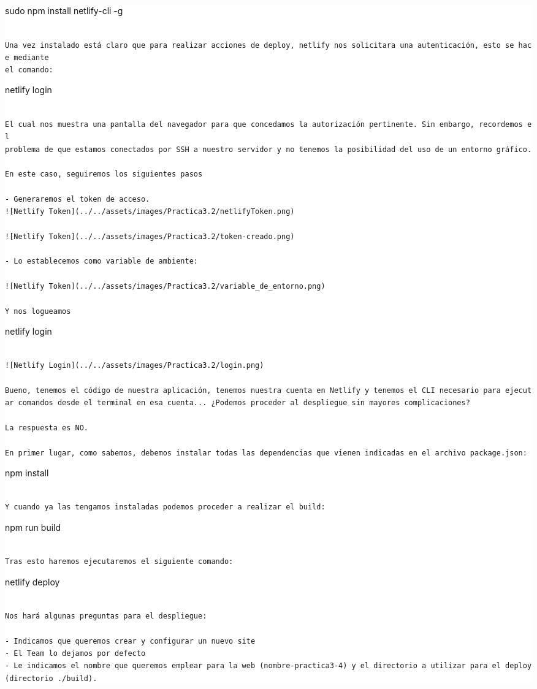 sudo npm install netlify-cli -g
```

Una vez instalado está claro que para realizar acciones de deploy, netlify nos solicitara una autenticación, esto se hace mediante
el comando:

```
netlify login
```

El cual nos muestra una pantalla del navegador para que concedamos la autorización pertinente. Sin embargo, recordemos el 
problema de que estamos conectados por SSH a nuestro servidor y no tenemos la posibilidad del uso de un entorno gráfico.

En este caso, seguiremos los siguientes pasos

- Generaremos el token de acceso.
![Netlify Token](../../assets/images/Practica3.2/netlifyToken.png)

![Netlify Token](../../assets/images/Practica3.2/token-creado.png)

- Lo establecemos como variable de ambiente:

![Netlify Token](../../assets/images/Practica3.2/variable_de_entorno.png)

Y nos logueamos

```
netlify login
```

![Netlify Login](../../assets/images/Practica3.2/login.png)

Bueno, tenemos el código de nuestra aplicación, tenemos nuestra cuenta en Netlify y tenemos el CLI necesario para ejecutar comandos desde el terminal en esa cuenta... ¿Podemos proceder al despliegue sin mayores complicaciones?

La respuesta es NO.

En primer lugar, como sabemos, debemos instalar todas las dependencias que vienen indicadas en el archivo package.json:

```
npm install
```

Y cuando ya las tengamos instaladas podemos proceder a realizar el build:

```
npm run build
```

Tras esto haremos ejecutaremos el siguiente comando:

```
netlify deploy
```

Nos hará algunas preguntas para el despliegue:

- Indicamos que queremos crear y configurar un nuevo site
- El Team lo dejamos por defecto
- Le indicamos el nombre que queremos emplear para la web (nombre-practica3-4) y el directorio a utilizar para el deploy (directorio ./build).
```